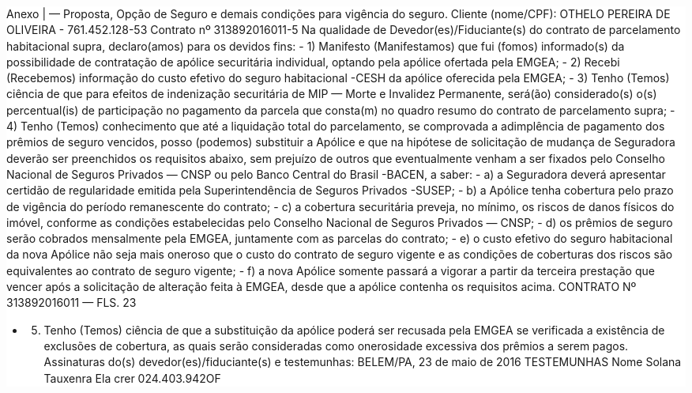 Anexo | — Proposta, Opção de Seguro e demais condições para vigência do seguro. Cliente (nome/CPF): OTHELO PEREIRA DE OLIVEIRA - 761.452.128-53 Contrato nº 313892016011-5 Na qualidade de Devedor(es)/Fiduciante(s) do contrato de parcelamento habitacional supra, declaro(amos) para os devidos fins: - 1) Manifesto (Manifestamos) que fui (fomos) informado(s) da possibilidade de contratação de apólice securitária individual, optando pela apólice ofertada pela EMGEA; - 2) Recebi (Recebemos) informação do custo efetivo do seguro habitacional -CESH da apólice oferecida pela EMGEA; - 3) Tenho (Temos) ciência de que para efeitos de indenização securitária de MIP — Morte e Invalidez Permanente, será(ão) considerado(s) o(s) percentual(is) de participação no pagamento da parcela que consta(m) no quadro resumo do contrato de parcelamento supra; - 4) Tenho (Temos) conhecimento que até a liquidação total do parcelamento, se comprovada a adimplência de pagamento dos prêmios de seguro vencidos, posso (podemos) substituir a Apólice e que na hipótese de solicitação de mudança de Seguradora deverão ser preenchidos os requisitos abaixo, sem prejuízo de outros que eventualmente venham a ser fixados pelo Conselho Nacional de Seguros Privados — CNSP ou pelo Banco Central do Brasil -BACEN, a saber: - a) a Seguradora deverá apresentar certidão de regularidade emitida pela Superintendência de Seguros Privados -SUSEP; - b) a Apólice tenha cobertura pelo prazo de vigência do período remanescente do contrato; - c) a cobertura securitária preveja, no mínimo, os riscos de danos físicos do imóvel, conforme as condições estabelecidas pelo Conselho Nacional de Seguros Privados — CNSP; - d) os prêmios de seguro serão cobrados mensalmente pela EMGEA, juntamente com as parcelas do contrato; - e) o custo efetivo do seguro habitacional da nova Apólice não seja mais oneroso que o custo do contrato de seguro vigente e as condições de coberturas dos riscos são equivalentes ao contrato de seguro vigente; - f) a nova Apólice somente passará a vigorar a partir da terceira prestação que vencer após a solicitação de alteração feita à EMGEA, desde que a apólice contenha os requisitos acima. CONTRATO Nº 313892016011 — FLS. 23

- 5) Tenho (Temos) ciência de que a substituição da apólice poderá ser recusada pela EMGEA se verificada a existência de exclusões de cobertura, as quais serão consideradas como onerosidade excessiva dos prêmios a serem pagos. Assinaturas do(s) devedor(es)/fiduciante(s) e testemunhas: BELEM/PA, 23 de maio de 2016 TESTEMUNHAS Nome Solana Tauxenra Ela crer 024.403.942OF

